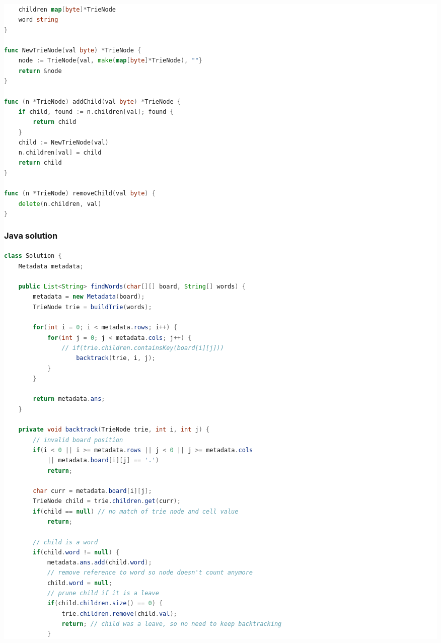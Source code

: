 ```go
    children map[byte]*TrieNode
    word string
}

func NewTrieNode(val byte) *TrieNode {
    node := TrieNode{val, make(map[byte]*TrieNode), ""}
    return &node
}

func (n *TrieNode) addChild(val byte) *TrieNode {
    if child, found := n.children[val]; found {
        return child
    }
    child := NewTrieNode(val)
    n.children[val] = child
    return child
}

func (n *TrieNode) removeChild(val byte) {
    delete(n.children, val)
}
```
### Java solution
```java
class Solution {
    Metadata metadata;
    
    public List<String> findWords(char[][] board, String[] words) {
        metadata = new Metadata(board);
        TrieNode trie = buildTrie(words);
        
        for(int i = 0; i < metadata.rows; i++) {
            for(int j = 0; j < metadata.cols; j++) {
                // if(trie.children.containsKey(board[i][j]))
                    backtrack(trie, i, j);
            }
        }
        
        return metadata.ans;
    }
    
    private void backtrack(TrieNode trie, int i, int j) {
        // invalid board position
        if(i < 0 || i >= metadata.rows || j < 0 || j >= metadata.cols
            || metadata.board[i][j] == '.')
            return;
        
        char curr = metadata.board[i][j];
        TrieNode child = trie.children.get(curr);
        if(child == null) // no match of trie node and cell value
            return;

        // child is a word
        if(child.word != null) {
            metadata.ans.add(child.word);
            // remove reference to word so node doesn't count anymore
            child.word = null;
            // prune child if it is a leave
            if(child.children.size() == 0) {
                trie.children.remove(child.val);
                return; // child was a leave, so no need to keep backtracking
            }
```